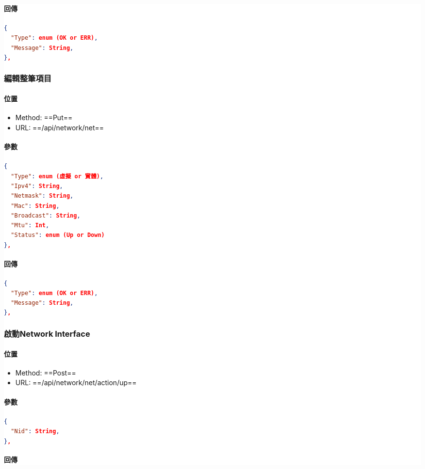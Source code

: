 #### 回傳

```json
{
  "Type": enum (OK or ERR),
  "Message": String,
},
```

### 編輯整筆項目

#### 位置

- Method: ==Put==
- URL: ==/api/network/net==

#### 參數

```json
{
  "Type": enum (虛擬 or 實體),
  "Ipv4": String,
  "Netmask": String,
  "Mac": String,
  "Broadcast": String,
  "Mtu": Int,
  "Status": enum (Up or Down)
},
```

#### 回傳

```json
{
  "Type": enum (OK or ERR),
  "Message": String,
},
```

### 啟動Network Interface

#### 位置

- Method: ==Post==
- URL: ==/api/network/net/action/up==

#### 參數

```json
{
  "Nid": String,
},
```

#### 回傳
